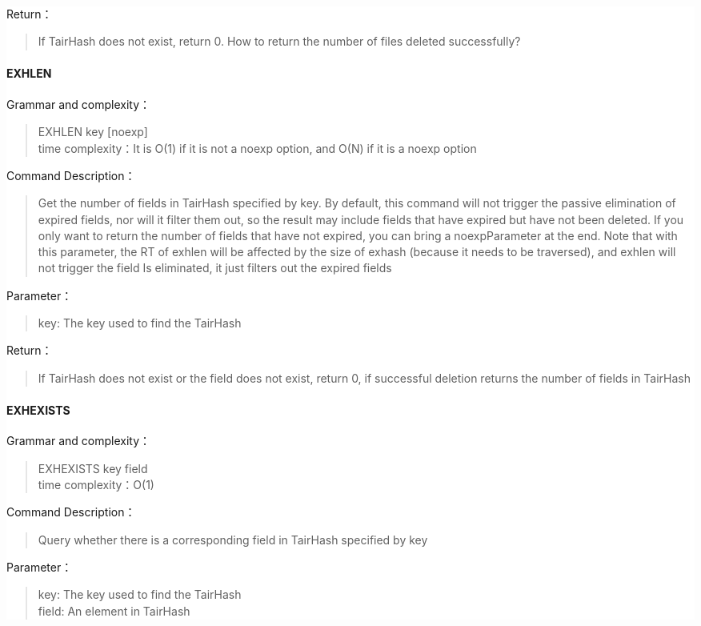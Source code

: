 

Return：


> If TairHash does not exist, return 0. How to return the number of files deleted successfully?   



#### EXHLEN


Grammar and complexity：


> EXHLEN key [noexp]     
> time complexity：It is O(1) if it is not a noexp option, and O(N) if it is a noexp option



Command Description：


> Get the number of fields in TairHash specified by key. By default, this command will not trigger the passive elimination of expired fields, nor will it filter them out, so the result may include fields that have expired but have not been deleted. If you only want to return the number of fields that have not expired, you can bring a noexpParameter at the end. Note that with this parameter, the RT of exhlen will be affected by the size of exhash (because it needs to be traversed), and exhlen will not trigger the field Is eliminated, it just filters out the expired fields



Parameter：


> key: The key used to find the TairHash



Return：


> If TairHash does not exist or the field does not exist, return 0, if successful deletion returns the number of fields in TairHash



#### EXHEXISTS


Grammar and complexity：


> EXHEXISTS key field     
> time complexity：O(1)    



Command Description：


> Query whether there is a corresponding field in TairHash specified by key



Parameter：


> key: The key used to find the TairHash   
> field: An element in TairHash   
